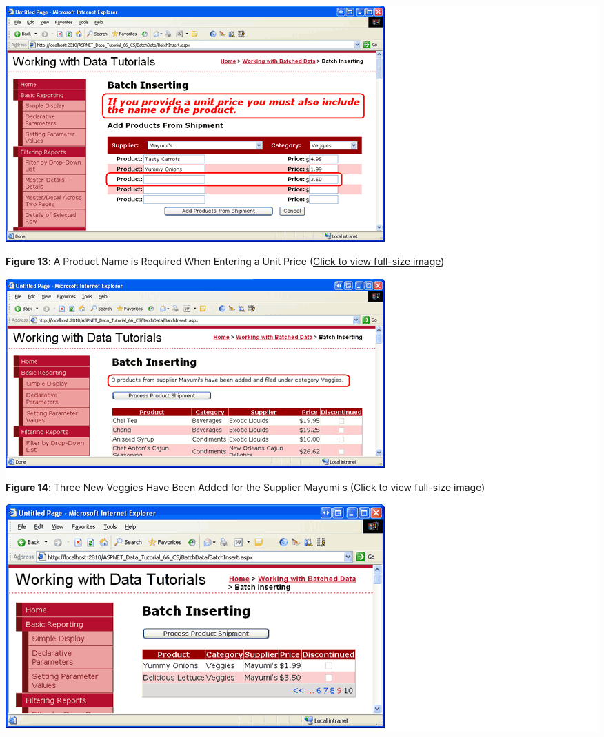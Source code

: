 
[![A Product Name is Required When Entering a Unit Price](batch-inserting-vb/_static/image38.png)](batch-inserting-vb/_static/image37.png)

**Figure 13**: A Product Name is Required When Entering a Unit Price ([Click to view full-size image](batch-inserting-vb/_static/image39.png))


[![Three New Veggies Have Been Added for the Supplier Mayumi s](batch-inserting-vb/_static/image41.png)](batch-inserting-vb/_static/image40.png)

**Figure 14**: Three New Veggies Have Been Added for the Supplier Mayumi s ([Click to view full-size image](batch-inserting-vb/_static/image42.png))


[![The New Products Can Be Found in the Last Page of the GridView](batch-inserting-vb/_static/image44.png)](batch-inserting-vb/_static/image43.png)
